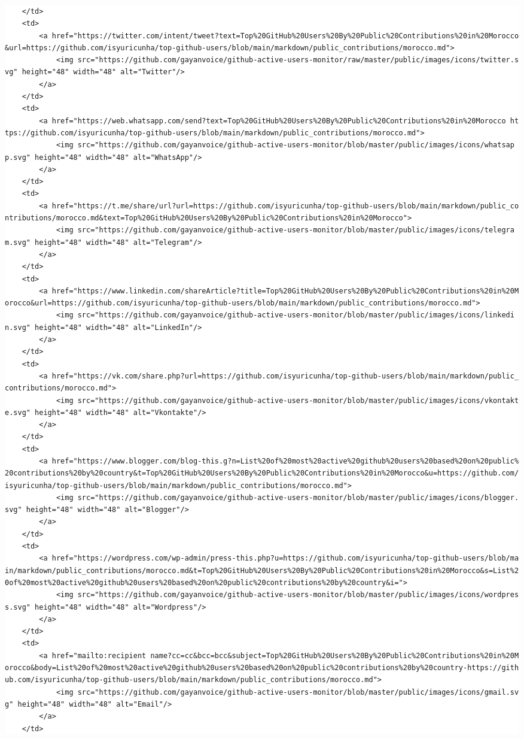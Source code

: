 		</td>
		<td>
			<a href="https://twitter.com/intent/tweet?text=Top%20GitHub%20Users%20By%20Public%20Contributions%20in%20Morocco&url=https://github.com/isyuricunha/top-github-users/blob/main/markdown/public_contributions/morocco.md">
				<img src="https://github.com/gayanvoice/github-active-users-monitor/raw/master/public/images/icons/twitter.svg" height="48" width="48" alt="Twitter"/>
			</a>
		</td>
		<td>
			<a href="https://web.whatsapp.com/send?text=Top%20GitHub%20Users%20By%20Public%20Contributions%20in%20Morocco https://github.com/isyuricunha/top-github-users/blob/main/markdown/public_contributions/morocco.md">
				<img src="https://github.com/gayanvoice/github-active-users-monitor/blob/master/public/images/icons/whatsapp.svg" height="48" width="48" alt="WhatsApp"/>
			</a>
		</td>
		<td>
			<a href="https://t.me/share/url?url=https://github.com/isyuricunha/top-github-users/blob/main/markdown/public_contributions/morocco.md&text=Top%20GitHub%20Users%20By%20Public%20Contributions%20in%20Morocco">
				<img src="https://github.com/gayanvoice/github-active-users-monitor/blob/master/public/images/icons/telegram.svg" height="48" width="48" alt="Telegram"/>
			</a>
		</td>
		<td>
			<a href="https://www.linkedin.com/shareArticle?title=Top%20GitHub%20Users%20By%20Public%20Contributions%20in%20Morocco&url=https://github.com/isyuricunha/top-github-users/blob/main/markdown/public_contributions/morocco.md">
				<img src="https://github.com/gayanvoice/github-active-users-monitor/blob/master/public/images/icons/linkedin.svg" height="48" width="48" alt="LinkedIn"/>
			</a>
		</td>
		<td>
			<a href="https://vk.com/share.php?url=https://github.com/isyuricunha/top-github-users/blob/main/markdown/public_contributions/morocco.md">
				<img src="https://github.com/gayanvoice/github-active-users-monitor/blob/master/public/images/icons/vkontakte.svg" height="48" width="48" alt="Vkontakte"/>
			</a>
		</td>
		<td>
			<a href="https://www.blogger.com/blog-this.g?n=List%20of%20most%20active%20github%20users%20based%20on%20public%20contributions%20by%20country&t=Top%20GitHub%20Users%20By%20Public%20Contributions%20in%20Morocco&u=https://github.com/isyuricunha/top-github-users/blob/main/markdown/public_contributions/morocco.md">
				<img src="https://github.com/gayanvoice/github-active-users-monitor/blob/master/public/images/icons/blogger.svg" height="48" width="48" alt="Blogger"/>
			</a>
		</td>
		<td>
			<a href="https://wordpress.com/wp-admin/press-this.php?u=https://github.com/isyuricunha/top-github-users/blob/main/markdown/public_contributions/morocco.md&t=Top%20GitHub%20Users%20By%20Public%20Contributions%20in%20Morocco&s=List%20of%20most%20active%20github%20users%20based%20on%20public%20contributions%20by%20country&i=">
				<img src="https://github.com/gayanvoice/github-active-users-monitor/blob/master/public/images/icons/wordpress.svg" height="48" width="48" alt="Wordpress"/>
			</a>
		</td>
		<td>
			<a href="mailto:recipient name?cc=cc&bcc=bcc&subject=Top%20GitHub%20Users%20By%20Public%20Contributions%20in%20Morocco&body=List%20of%20most%20active%20github%20users%20based%20on%20public%20contributions%20by%20country-https://github.com/isyuricunha/top-github-users/blob/main/markdown/public_contributions/morocco.md">
				<img src="https://github.com/gayanvoice/github-active-users-monitor/blob/master/public/images/icons/gmail.svg" height="48" width="48" alt="Email"/>
			</a>
		</td>